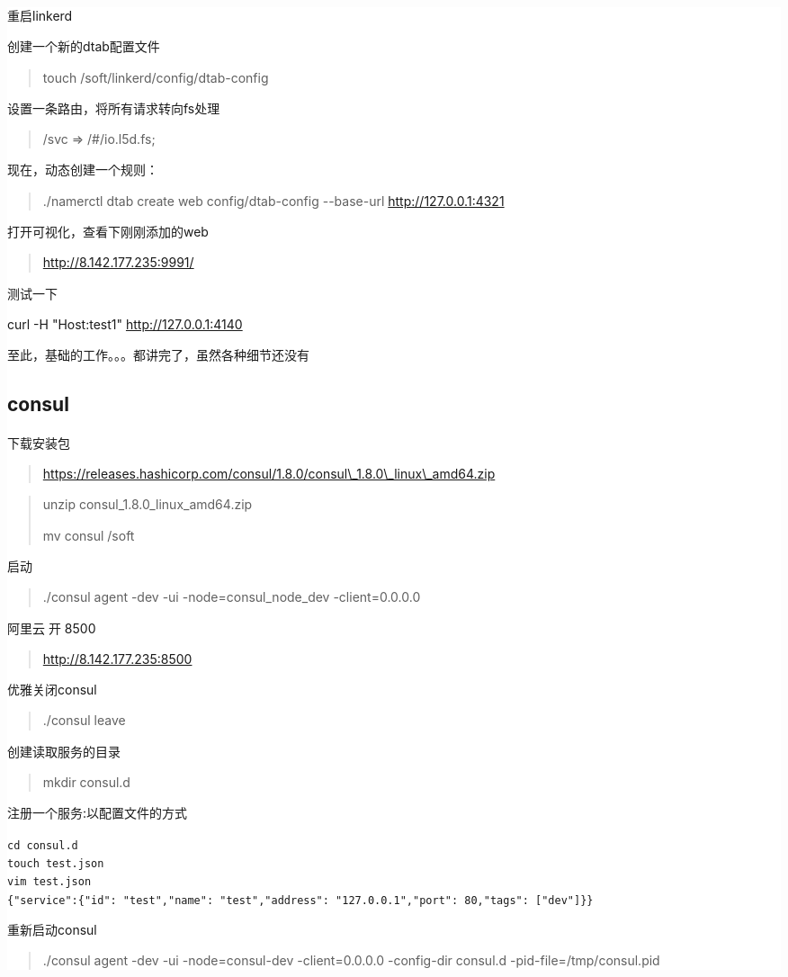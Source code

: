 重启linkerd

创建一个新的dtab配置文件

> touch /soft/linkerd/config/dtab\-config

设置一条路由，将所有请求转向fs处理

> /svc =\> /\#/io.l5d.fs;

现在，动态创建一个规则：

> ./namerctl dtab create web config/dtab\-config \-\-base\-url http://127.0.0.1:4321

打开可视化，查看下刚刚添加的web

> http://8.142.177.235:9991/

测试一下

curl \-H "Host:test1" http://127.0.0.1:4140

至此，基础的工作。。。都讲完了，虽然各种细节还没有

## consul

下载安装包

> https://releases.hashicorp.com/consul/1.8.0/consul\_1.8.0\_linux\_amd64.zip

> unzip consul\_1.8.0\_linux\_amd64.zip
> 
> 
> mv consul /soft

启动

> ./consul agent \-dev \-ui \-node=consul\_node\_dev \-client=0.0.0.0

阿里云 开 8500

> http://8.142.177.235:8500

优雅关闭consul

> ./consul leave

创建读取服务的目录

> mkdir consul.d

注册一个服务:以配置文件的方式

```
cd consul.d
touch test.json
vim test.json
{"service":{"id": "test","name": "test","address": "127.0.0.1","port": 80,"tags": ["dev"]}}
```

重新启动consul

> ./consul agent \-dev \-ui \-node=consul\-dev \-client=0.0.0.0 \-config\-dir consul.d \-pid\-file=/tmp/consul.pid
